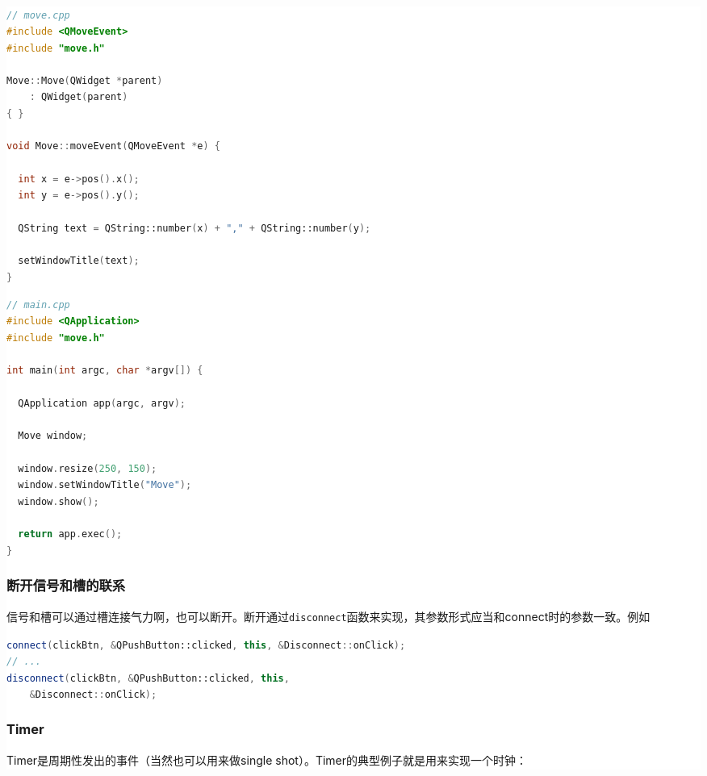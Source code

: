 ```cpp
// move.cpp
#include <QMoveEvent>
#include "move.h"

Move::Move(QWidget *parent)
    : QWidget(parent)
{ }

void Move::moveEvent(QMoveEvent *e) {

  int x = e->pos().x();
  int y = e->pos().y();
  
  QString text = QString::number(x) + "," + QString::number(y);

  setWindowTitle(text);
}
```

```cpp
// main.cpp
#include <QApplication>
#include "move.h"

int main(int argc, char *argv[]) {
    
  QApplication app(argc, argv);  
    
  Move window;
  
  window.resize(250, 150);
  window.setWindowTitle("Move");
  window.show();
  
  return app.exec();
}
```

### 断开信号和槽的联系

信号和槽可以通过槽连接气力啊，也可以断开。断开通过`disconnect`函数来实现，其参数形式应当和connect时的参数一致。例如

```cpp
connect(clickBtn, &QPushButton::clicked, this, &Disconnect::onClick);
// ... 
disconnect(clickBtn, &QPushButton::clicked, this,
    &Disconnect::onClick);
```

### Timer

Timer是周期性发出的事件（当然也可以用来做single shot）。Timer的典型例子就是用来实现一个时钟：
